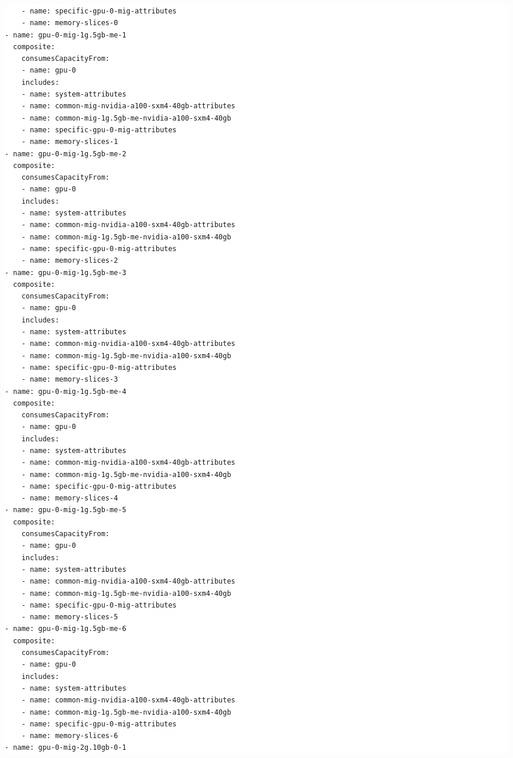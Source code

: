 ```
    - name: specific-gpu-0-mig-attributes
    - name: memory-slices-0
- name: gpu-0-mig-1g.5gb-me-1
  composite:
    consumesCapacityFrom:
    - name: gpu-0
    includes:
    - name: system-attributes
    - name: common-mig-nvidia-a100-sxm4-40gb-attributes
    - name: common-mig-1g.5gb-me-nvidia-a100-sxm4-40gb
    - name: specific-gpu-0-mig-attributes
    - name: memory-slices-1
- name: gpu-0-mig-1g.5gb-me-2
  composite:
    consumesCapacityFrom:
    - name: gpu-0
    includes:
    - name: system-attributes
    - name: common-mig-nvidia-a100-sxm4-40gb-attributes
    - name: common-mig-1g.5gb-me-nvidia-a100-sxm4-40gb
    - name: specific-gpu-0-mig-attributes
    - name: memory-slices-2
- name: gpu-0-mig-1g.5gb-me-3
  composite:
    consumesCapacityFrom:
    - name: gpu-0
    includes:
    - name: system-attributes
    - name: common-mig-nvidia-a100-sxm4-40gb-attributes
    - name: common-mig-1g.5gb-me-nvidia-a100-sxm4-40gb
    - name: specific-gpu-0-mig-attributes
    - name: memory-slices-3
- name: gpu-0-mig-1g.5gb-me-4
  composite:
    consumesCapacityFrom:
    - name: gpu-0
    includes:
    - name: system-attributes
    - name: common-mig-nvidia-a100-sxm4-40gb-attributes
    - name: common-mig-1g.5gb-me-nvidia-a100-sxm4-40gb
    - name: specific-gpu-0-mig-attributes
    - name: memory-slices-4
- name: gpu-0-mig-1g.5gb-me-5
  composite:
    consumesCapacityFrom:
    - name: gpu-0
    includes:
    - name: system-attributes
    - name: common-mig-nvidia-a100-sxm4-40gb-attributes
    - name: common-mig-1g.5gb-me-nvidia-a100-sxm4-40gb
    - name: specific-gpu-0-mig-attributes
    - name: memory-slices-5
- name: gpu-0-mig-1g.5gb-me-6
  composite:
    consumesCapacityFrom:
    - name: gpu-0
    includes:
    - name: system-attributes
    - name: common-mig-nvidia-a100-sxm4-40gb-attributes
    - name: common-mig-1g.5gb-me-nvidia-a100-sxm4-40gb
    - name: specific-gpu-0-mig-attributes
    - name: memory-slices-6
- name: gpu-0-mig-2g.10gb-0-1
```
